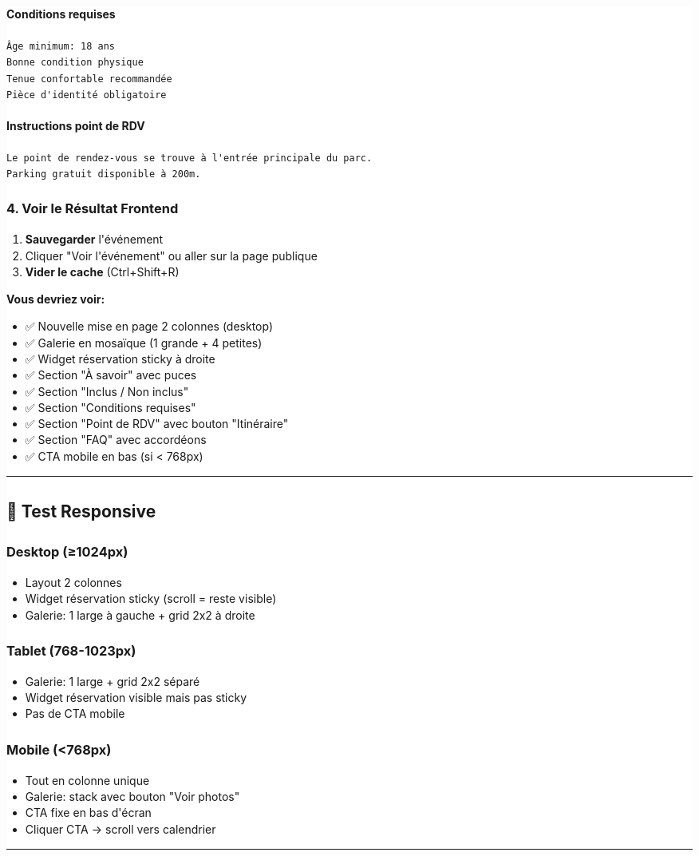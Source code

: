 #### Conditions requises
```
Âge minimum: 18 ans
Bonne condition physique
Tenue confortable recommandée
Pièce d'identité obligatoire
```

#### Instructions point de RDV
```
Le point de rendez-vous se trouve à l'entrée principale du parc.
Parking gratuit disponible à 200m.
```

### 4. Voir le Résultat Frontend

1. **Sauvegarder** l'événement
2. Cliquer "Voir l'événement" ou aller sur la page publique
3. **Vider le cache** (Ctrl+Shift+R)

**Vous devriez voir:**
- ✅ Nouvelle mise en page 2 colonnes (desktop)
- ✅ Galerie en mosaïque (1 grande + 4 petites)
- ✅ Widget réservation sticky à droite
- ✅ Section "À savoir" avec puces
- ✅ Section "Inclus / Non inclus"
- ✅ Section "Conditions requises"
- ✅ Section "Point de RDV" avec bouton "Itinéraire"
- ✅ Section "FAQ" avec accordéons
- ✅ CTA mobile en bas (si < 768px)

---

## 📱 Test Responsive

### Desktop (≥1024px)
- Layout 2 colonnes
- Widget réservation sticky (scroll = reste visible)
- Galerie: 1 large à gauche + grid 2x2 à droite

### Tablet (768-1023px)
- Galerie: 1 large + grid 2x2 séparé
- Widget réservation visible mais pas sticky
- Pas de CTA mobile

### Mobile (<768px)
- Tout en colonne unique
- Galerie: stack avec bouton "Voir photos"
- CTA fixe en bas d'écran
- Cliquer CTA → scroll vers calendrier

---